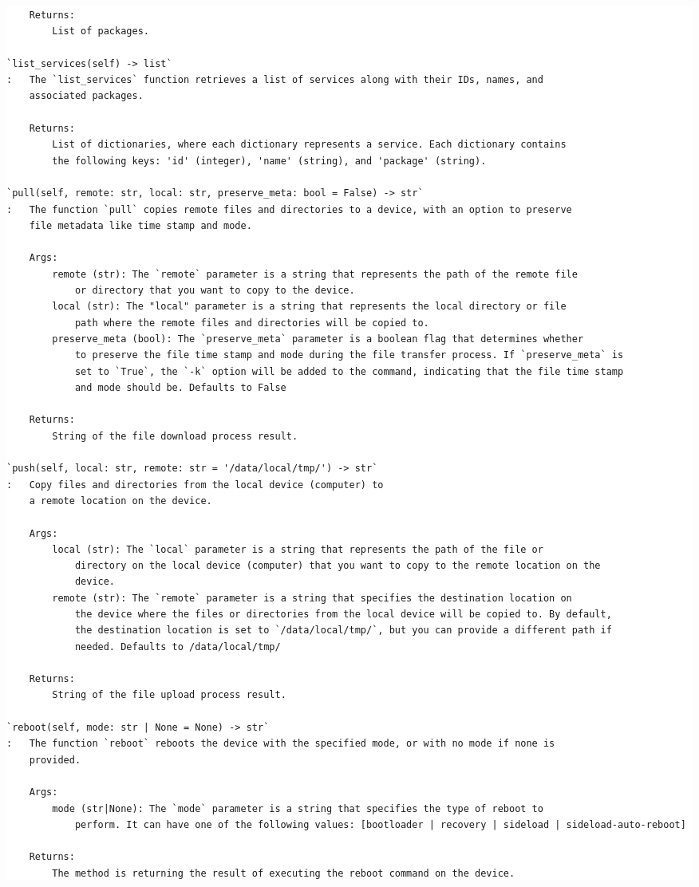        Returns:
            List of packages.

    `list_services(self) ‑> list`
    :   The `list_services` function retrieves a list of services along with their IDs, names, and
        associated packages.
        
        Returns:
            List of dictionaries, where each dictionary represents a service. Each dictionary contains
            the following keys: 'id' (integer), 'name' (string), and 'package' (string).

    `pull(self, remote: str, local: str, preserve_meta: bool = False) ‑> str`
    :   The function `pull` copies remote files and directories to a device, with an option to preserve
        file metadata like time stamp and mode.
        
        Args:
            remote (str): The `remote` parameter is a string that represents the path of the remote file
                or directory that you want to copy to the device.
            local (str): The "local" parameter is a string that represents the local directory or file
                path where the remote files and directories will be copied to.
            preserve_meta (bool): The `preserve_meta` parameter is a boolean flag that determines whether
                to preserve the file time stamp and mode during the file transfer process. If `preserve_meta` is
                set to `True`, the `-k` option will be added to the command, indicating that the file time stamp
                and mode should be. Defaults to False
        
        Returns:
            String of the file download process result.

    `push(self, local: str, remote: str = '/data/local/tmp/') ‑> str`
    :   Copy files and directories from the local device (computer) to
        a remote location on the device.
        
        Args:
            local (str): The `local` parameter is a string that represents the path of the file or
                directory on the local device (computer) that you want to copy to the remote location on the
                device.
            remote (str): The `remote` parameter is a string that specifies the destination location on
                the device where the files or directories from the local device will be copied to. By default,
                the destination location is set to `/data/local/tmp/`, but you can provide a different path if
                needed. Defaults to /data/local/tmp/
        
        Returns:
            String of the file upload process result.

    `reboot(self, mode: str | None = None) ‑> str`
    :   The function `reboot` reboots the device with the specified mode, or with no mode if none is
        provided.
        
        Args:
            mode (str|None): The `mode` parameter is a string that specifies the type of reboot to
                perform. It can have one of the following values: [bootloader | recovery | sideload | sideload-auto-reboot]
        
        Returns:
            The method is returning the result of executing the reboot command on the device.
